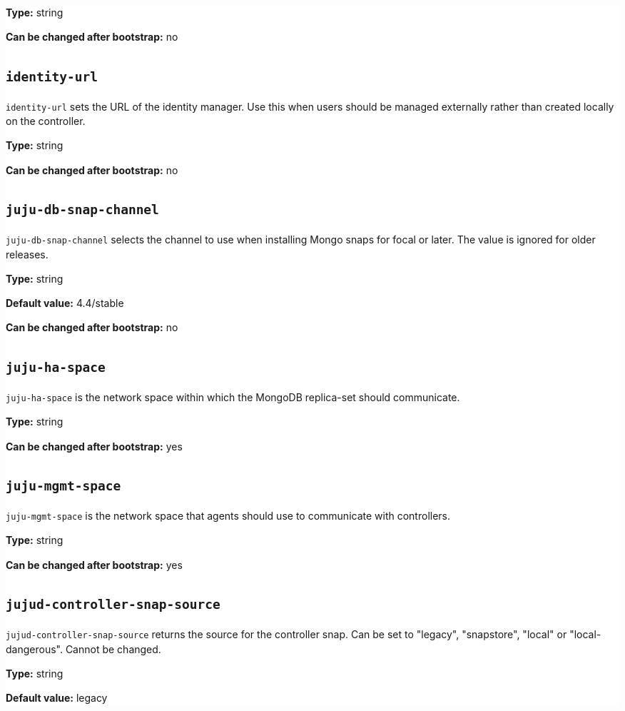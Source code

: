 **Type:** string

**Can be changed after bootstrap:** no


## `identity-url`

`identity-url` sets the URL of the identity manager.
Use this when users should be managed externally rather than
created locally on the controller.

**Type:** string

**Can be changed after bootstrap:** no


## `juju-db-snap-channel`

`juju-db-snap-channel` selects the channel to use when installing Mongo
snaps for focal or later. The value is ignored for older releases.

**Type:** string

**Default value:** 4.4/stable

**Can be changed after bootstrap:** no


## `juju-ha-space`

`juju-ha-space` is the network space within which the MongoDB replica-set
should communicate.

**Type:** string

**Can be changed after bootstrap:** yes


## `juju-mgmt-space`

`juju-mgmt-space` is the network space that agents should use to
communicate with controllers.

**Type:** string

**Can be changed after bootstrap:** yes


## `jujud-controller-snap-source`

`jujud-controller-snap-source` returns the source for the controller snap.
Can be set to "legacy", "snapstore", "local" or "local-dangerous".
Cannot be changed.

**Type:** string

**Default value:** legacy
